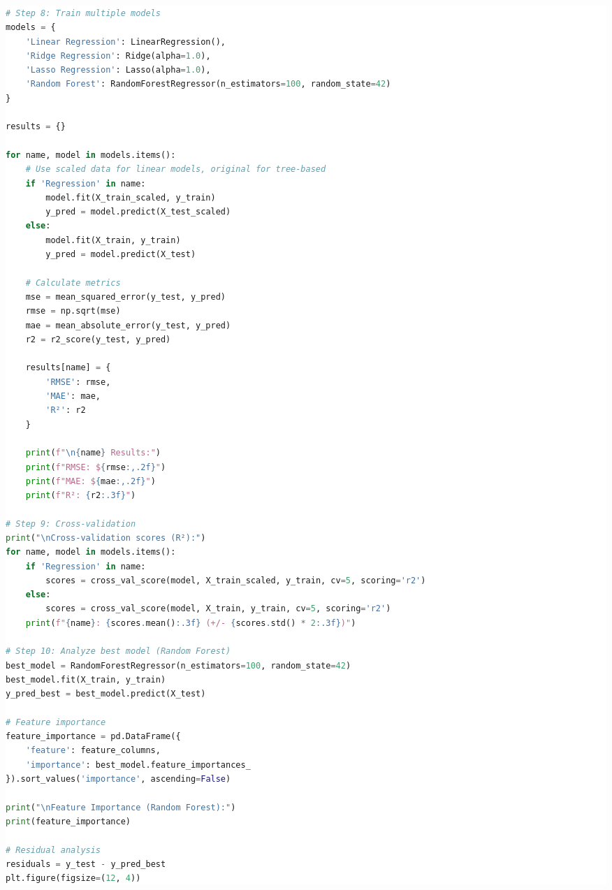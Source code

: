 ```python
# Step 8: Train multiple models
models = {
    'Linear Regression': LinearRegression(),
    'Ridge Regression': Ridge(alpha=1.0),
    'Lasso Regression': Lasso(alpha=1.0),
    'Random Forest': RandomForestRegressor(n_estimators=100, random_state=42)
}

results = {}

for name, model in models.items():
    # Use scaled data for linear models, original for tree-based
    if 'Regression' in name:
        model.fit(X_train_scaled, y_train)
        y_pred = model.predict(X_test_scaled)
    else:
        model.fit(X_train, y_train)
        y_pred = model.predict(X_test)
    
    # Calculate metrics
    mse = mean_squared_error(y_test, y_pred)
    rmse = np.sqrt(mse)
    mae = mean_absolute_error(y_test, y_pred)
    r2 = r2_score(y_test, y_pred)
    
    results[name] = {
        'RMSE': rmse,
        'MAE': mae,
        'R²': r2
    }
    
    print(f"\n{name} Results:")
    print(f"RMSE: ${rmse:,.2f}")
    print(f"MAE: ${mae:,.2f}")
    print(f"R²: {r2:.3f}")

# Step 9: Cross-validation
print("\nCross-validation scores (R²):")
for name, model in models.items():
    if 'Regression' in name:
        scores = cross_val_score(model, X_train_scaled, y_train, cv=5, scoring='r2')
    else:
        scores = cross_val_score(model, X_train, y_train, cv=5, scoring='r2')
    print(f"{name}: {scores.mean():.3f} (+/- {scores.std() * 2:.3f})")

# Step 10: Analyze best model (Random Forest)
best_model = RandomForestRegressor(n_estimators=100, random_state=42)
best_model.fit(X_train, y_train)
y_pred_best = best_model.predict(X_test)

# Feature importance
feature_importance = pd.DataFrame({
    'feature': feature_columns,
    'importance': best_model.feature_importances_
}).sort_values('importance', ascending=False)

print("\nFeature Importance (Random Forest):")
print(feature_importance)

# Residual analysis
residuals = y_test - y_pred_best
plt.figure(figsize=(12, 4))

```